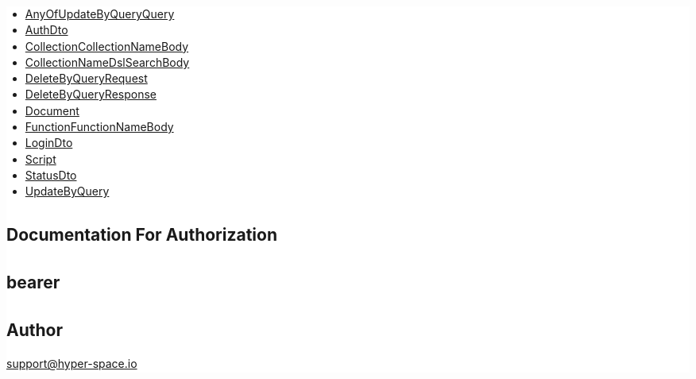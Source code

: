  - [AnyOfUpdateByQueryQuery](docs/AnyOfUpdateByQueryQuery.md)
 - [AuthDto](docs/AuthDto.md)
 - [CollectionCollectionNameBody](docs/CollectionCollectionNameBody.md)
 - [CollectionNameDslSearchBody](docs/CollectionNameDslSearchBody.md)
 - [DeleteByQueryRequest](docs/DeleteByQueryRequest.md)
 - [DeleteByQueryResponse](docs/DeleteByQueryResponse.md)
 - [Document](docs/Document.md)
 - [FunctionFunctionNameBody](docs/FunctionFunctionNameBody.md)
 - [LoginDto](docs/LoginDto.md)
 - [Script](docs/Script.md)
 - [StatusDto](docs/StatusDto.md)
 - [UpdateByQuery](docs/UpdateByQuery.md)

## Documentation For Authorization


## bearer



## Author

support@hyper-space.io
